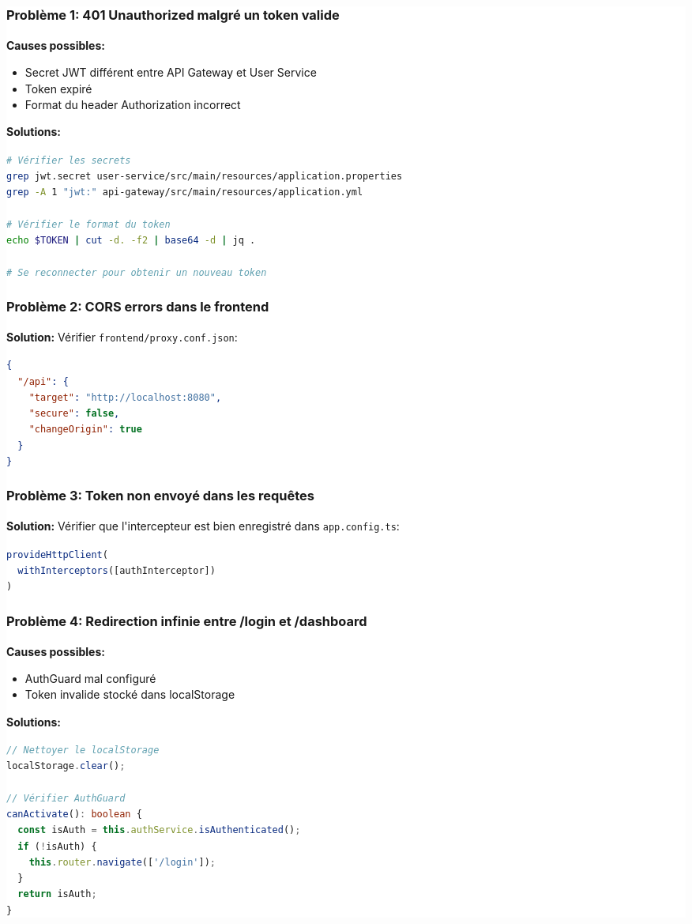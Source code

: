 ### Problème 1: 401 Unauthorized malgré un token valide

**Causes possibles:**
- Secret JWT différent entre API Gateway et User Service
- Token expiré
- Format du header Authorization incorrect

**Solutions:**
```bash
# Vérifier les secrets
grep jwt.secret user-service/src/main/resources/application.properties
grep -A 1 "jwt:" api-gateway/src/main/resources/application.yml

# Vérifier le format du token
echo $TOKEN | cut -d. -f2 | base64 -d | jq .

# Se reconnecter pour obtenir un nouveau token
```

### Problème 2: CORS errors dans le frontend

**Solution:**
Vérifier `frontend/proxy.conf.json`:
```json
{
  "/api": {
    "target": "http://localhost:8080",
    "secure": false,
    "changeOrigin": true
  }
}
```

### Problème 3: Token non envoyé dans les requêtes

**Solution:**
Vérifier que l'intercepteur est bien enregistré dans `app.config.ts`:
```typescript
provideHttpClient(
  withInterceptors([authInterceptor])
)
```

### Problème 4: Redirection infinie entre /login et /dashboard

**Causes possibles:**
- AuthGuard mal configuré
- Token invalide stocké dans localStorage

**Solutions:**
```typescript
// Nettoyer le localStorage
localStorage.clear();

// Vérifier AuthGuard
canActivate(): boolean {
  const isAuth = this.authService.isAuthenticated();
  if (!isAuth) {
    this.router.navigate(['/login']);
  }
  return isAuth;
}
```
